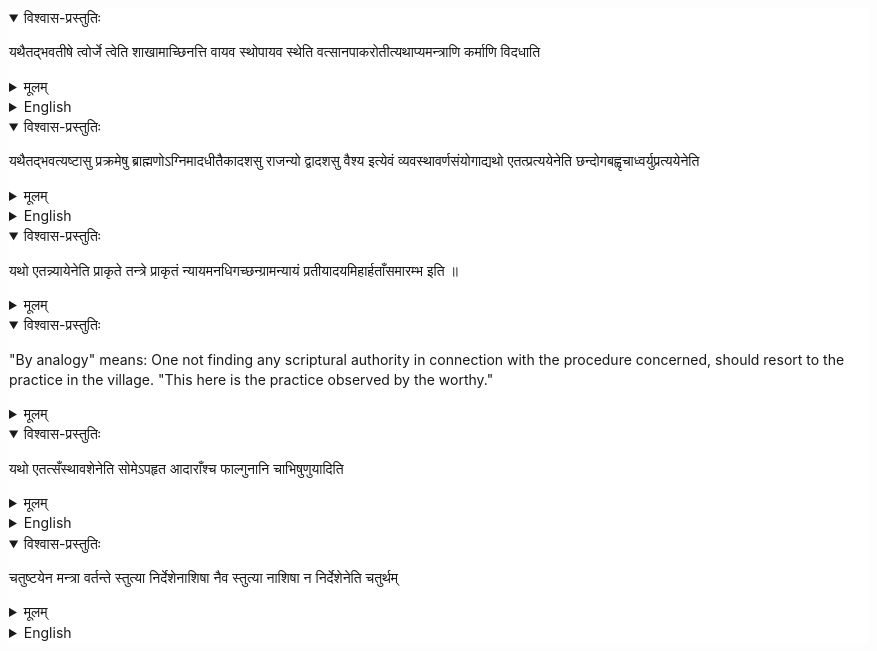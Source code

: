 

<details open><summary>विश्वास-प्रस्तुतिः</summary>

यथैतद्भवतीषे त्वोर्जे त्वेति शाखामाच्छिनत्ति वायव स्थोपायव स्थेति वत्सानपाकरोतीत्यथाप्यमन्त्राणि कर्माणि विदधाति
</details>

<details><summary>मूलम्</summary></details>

<details><summary>English</summary></details>



<details open><summary>विश्वास-प्रस्तुतिः</summary>

यथैतद्भवत्यष्टासु प्रक्रमेषु ब्राह्मणोऽग्निमादधीतैकादशसु राजन्यो द्वादशसु वैश्य इत्येवं व्यवस्थावर्णसंयोगाद्यथो एतत्प्रत्ययेनेति छन्दोगबह्वृचाध्वर्युप्रत्ययेनेति
</details>

<details><summary>मूलम्</summary></details>

<details><summary>English</summary></details>



<details open><summary>विश्वास-प्रस्तुतिः</summary>

यथो एतन्न्यायेनेति प्राकृते तन्त्रे प्राकृतं न्यायमनधिगच्छन्ग्रामन्यायं प्रतीयादयमिहार्हताँसमारम्भ इति ॥
</details>

<details><summary>मूलम्</summary></details>



<details open><summary>विश्वास-प्रस्तुतिः</summary>

"By analogy" means: One not finding any scriptural authority in connection with the procedure concerned, should resort to the practice in the village. "This here is the practice observed by the worthy."
</details>

<details><summary>मूलम्</summary></details>



<details open><summary>विश्वास-प्रस्तुतिः</summary>

यथो एतत्सँस्थावशेनेति सोमेऽपहृत आदाराँश्च फाल्गुनानि चाभिषुणुयादिति
</details>

<details><summary>मूलम्</summary></details>

<details><summary>English</summary></details>



<details open><summary>विश्वास-प्रस्तुतिः</summary>

चतुष्टयेन मन्त्रा वर्तन्ते स्तुत्या निर्देशेनाशिषा नैव स्तुत्या नाशिषा न निर्देशेनेति चतुर्थम्
</details>

<details><summary>मूलम्</summary></details>

<details><summary>English</summary></details>
